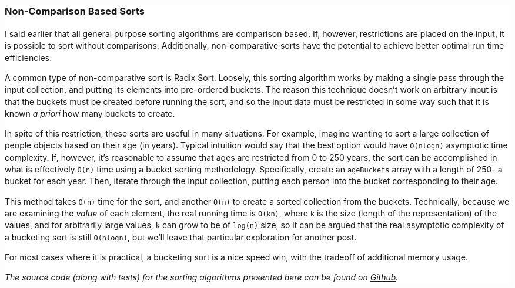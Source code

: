 
### Non-Comparison Based Sorts

I said earlier that all general purpose sorting algorithms are comparison based.
If, however, restrictions are placed on the input,
it is possible to sort without comparisons.
Additionally, non-comparative sorts have the potential to achieve better optimal run time efficiencies.

A common type of non-comparative sort is [Radix Sort](http://en.wikipedia.org/wiki/Radix_sort).
Loosely, this sorting algorithm works by making a single pass through the input collection,
and putting its elements into pre-ordered buckets.
The reason this technique doesn’t work on arbitrary input is that the buckets must be created before running the sort,
and so the input data must be restricted in some way such that it is known *a priori* how many buckets to create.

In spite of this restriction, these sorts are useful in many situations.
For example, imagine wanting to sort a large collection of people objects based on their age (in years).
Typical intuition would say that the best option would have `O(nlogn)` asymptotic time complexity.
If, however, it’s reasonable to assume that ages are restricted from 0 to 250 years,
the sort can be accomplished in what is effectively `O(n)` time using a bucket sorting methodology.
Specifically, create an `ageBuckets` array with a length of 250- a bucket for each year.
Then, iterate through the input collection,
putting each person into the bucket corresponding to their age.

This method takes `O(n)` time for the sort,
and another `O(n)` to create a sorted collection from the buckets.
Technically, because we are examining the *value* of each element,
the real running time is `O(kn)`, where `k` is the size (length of the representation) of the values,
and for arbitrarily large values, `k` can grow to be of `log(n)` size,
so it can be argued that the real asymptotic complexity of a bucketing sort is still `O(nlogn)`,
but we’ll leave that particular exploration for another post.

For most cases where it is practical,
a bucketing sort is a nice speed win,
with the tradeoff of additional memory usage.

*The source code (along with tests) for the sorting algorithms presented here can be found on [Github](https://gist.github.com/jasonrdsouza/aa84c11eee0d8cb1a981).*
